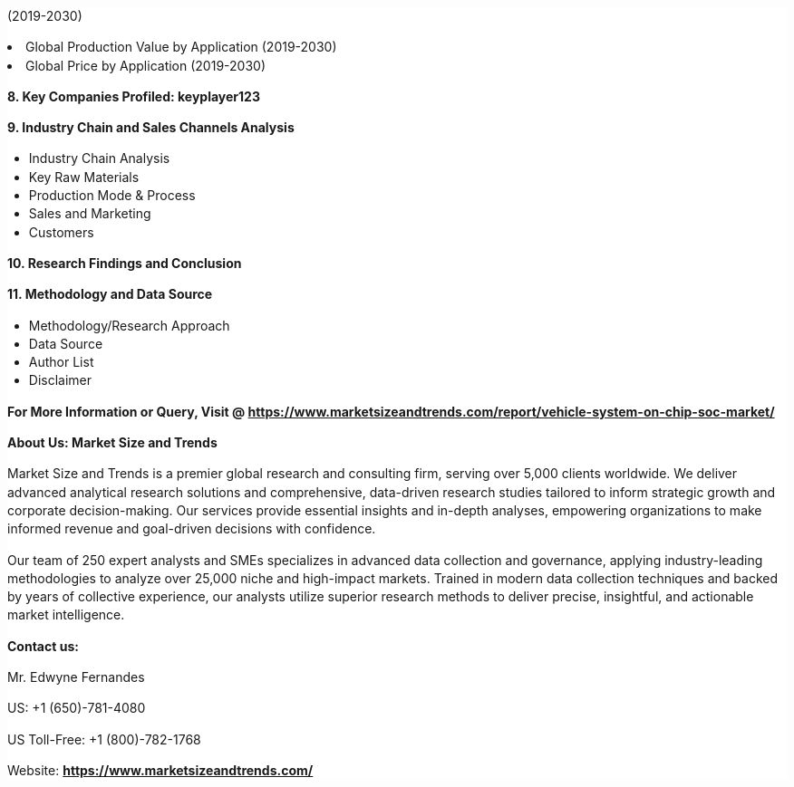 (2019-2030)</li><li>Global Production Value by Application (2019-2030)</li><li>Global Price by Application (2019-2030)</li></ul><p><strong>8. Key Companies Profiled: keyplayer123</strong></p><p><strong>9. Industry Chain and Sales Channels Analysis</strong></p><ul><li>Industry Chain Analysis</li><li>Key Raw Materials</li><li>Production Mode &amp; Process</li><li>Sales and Marketing</li><li>Customers</li></ul><p><strong>10. Research Findings and Conclusion</strong></p><p><strong>11. Methodology and Data Source</strong></p><ul><li>Methodology/Research Approach</li><li>Data Source</li><li>Author List</li><li>Disclaimer</li></ul></p><p><strong>For More Information or Query, Visit @ <a href="https://www.marketsizeandtrends.com/report/vehicle-system-on-chip-soc-market/">https://www.marketsizeandtrends.com/report/vehicle-system-on-chip-soc-market/</a></strong></p><p><strong>About Us: Market Size and Trends</strong></p><p>Market Size and Trends is a premier global research and consulting firm, serving over 5,000 clients worldwide. We deliver advanced analytical research solutions and comprehensive, data-driven research studies tailored to inform strategic growth and corporate decision-making. Our services provide essential insights and in-depth analyses, empowering organizations to make informed revenue and goal-driven decisions with confidence.</p><p>Our team of 250 expert analysts and SMEs specializes in advanced data collection and governance, applying industry-leading methodologies to analyze over 25,000 niche and high-impact markets. Trained in modern data collection techniques and backed by years of collective experience, our analysts utilize superior research methods to deliver precise, insightful, and actionable market intelligence.</p><p><strong>Contact us:</strong></p><p>Mr. Edwyne Fernandes</p><p>US: +1 (650)-781-4080</p><p>US Toll-Free: +1 (800)-782-1768</p><p>Website: <strong><a href="https://www.marketsizeandtrends.com/">https://www.marketsizeandtrends.com/</a></strong></p>
